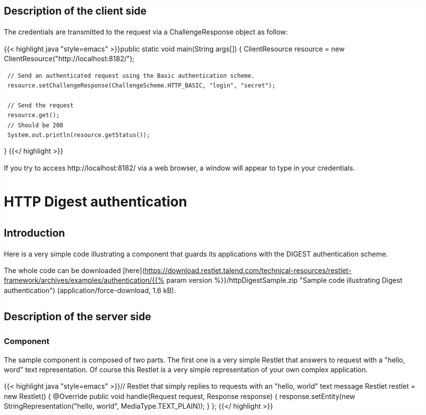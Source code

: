 ## Description of the client side

The credentials are transmitted to the request via a ChallengeResponse
object as follow:

{{< highlight java "style=emacs" >}}public static void main(String args[]) {
     ClientResource resource = new ClientResource("http://localhost:8182/");

     // Send an authenticated request using the Basic authentication scheme.
     resource.setChallengeResponse(ChallengeScheme.HTTP_BASIC, "login", "secret");

     // Send the request
     resource.get();
     // Should be 200
     System.out.println(resource.getStatus());
 }
{{</ highlight >}}

If you try to access http://localhost:8182/ via a web browser, a window will
appear to type in your credentials.

# HTTP Digest authentication

## Introduction

Here is a very simple code illustrating a component that guards its
applications with the DIGEST authentication scheme.

The whole code can be downloaded
[here](https://download.restlet.talend.com/technical-resources/restlet-framework/archives/examples/authentication/{{% param version %}}/httpDigestSample.zip "Sample code illustrating Digest authentication") (application/force-download, 1.6 kB).

## Description of the server side

### Component

The sample component is composed of two parts. The first one is a very
simple Restlet that answers to request with a "hello, word" text
representation. Of course this Restlet is a very simple representation
of your own complex application.

{{< highlight java "style=emacs" >}}// Restlet that simply replies to requests with an "hello, world" text message
 Restlet restlet = new Restlet() {
     @Override
     public void handle(Request request, Response response) {
         response.setEntity(new StringRepresentation("hello, world", MediaType.TEXT_PLAIN));
     }
 };
{{</ highlight >}}
